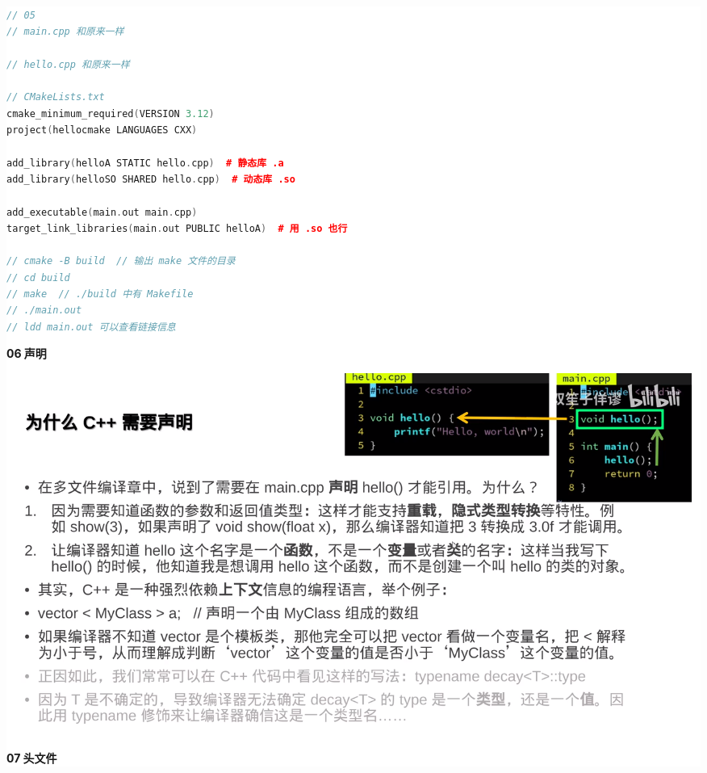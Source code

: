 ```cpp
// 05
// main.cpp 和原来一样

// hello.cpp 和原来一样

// CMakeLists.txt
cmake_minimum_required(VERSION 3.12)
project(hellocmake LANGUAGES CXX)

add_library(helloA STATIC hello.cpp)  # 静态库 .a
add_library(helloSO SHARED hello.cpp)  # 动态库 .so

add_executable(main.out main.cpp)
target_link_libraries(main.out PUBLIC helloA)  # 用 .so 也行

// cmake -B build  // 输出 make 文件的目录
// cd build
// make  // ./build 中有 Makefile
// ./main.out
// ldd main.out 可以查看链接信息
```

**06 声明**

![](Pics/cmake008.png)

**07 头文件**
